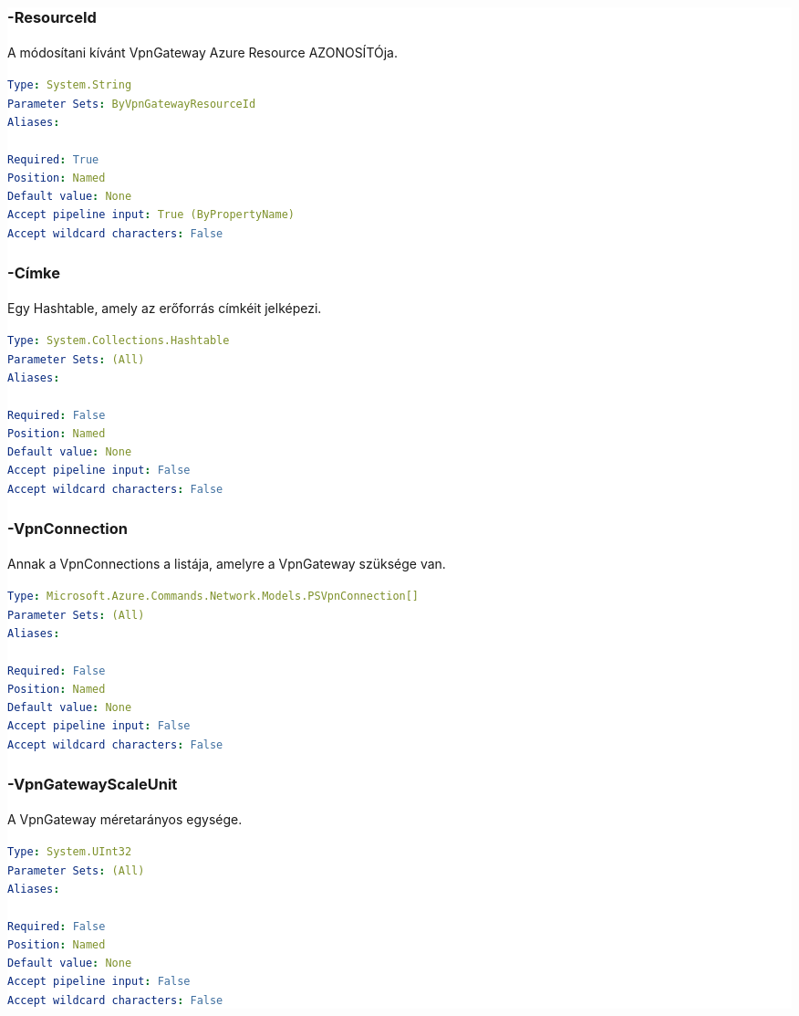 ### -ResourceId
A módosítani kívánt VpnGateway Azure Resource AZONOSÍTÓja.

```yaml
Type: System.String
Parameter Sets: ByVpnGatewayResourceId
Aliases:

Required: True
Position: Named
Default value: None
Accept pipeline input: True (ByPropertyName)
Accept wildcard characters: False
```

### -Címke
Egy Hashtable, amely az erőforrás címkéit jelképezi.

```yaml
Type: System.Collections.Hashtable
Parameter Sets: (All)
Aliases:

Required: False
Position: Named
Default value: None
Accept pipeline input: False
Accept wildcard characters: False
```

### -VpnConnection
Annak a VpnConnections a listája, amelyre a VpnGateway szüksége van.

```yaml
Type: Microsoft.Azure.Commands.Network.Models.PSVpnConnection[]
Parameter Sets: (All)
Aliases:

Required: False
Position: Named
Default value: None
Accept pipeline input: False
Accept wildcard characters: False
```

### -VpnGatewayScaleUnit
A VpnGateway méretarányos egysége.

```yaml
Type: System.UInt32
Parameter Sets: (All)
Aliases:

Required: False
Position: Named
Default value: None
Accept pipeline input: False
Accept wildcard characters: False
```
